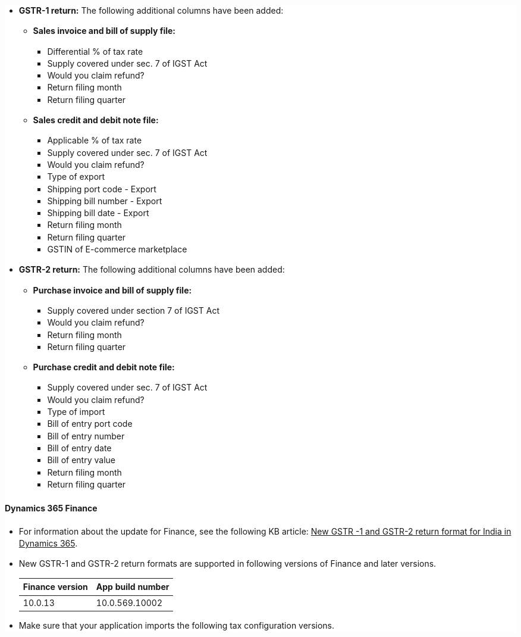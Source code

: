 - **GSTR-1 return:** The following additional columns have been added:

    - **Sales invoice and bill of supply file:**

        - Differential % of tax rate
        - Supply covered under sec. 7 of IGST Act
        - Would you claim refund?
        - Return filing month
        - Return filing quarter

    - **Sales credit and debit note file:**

        - Applicable % of tax rate
        - Supply covered under sec. 7 of IGST Act
        - Would you claim refund?
        - Type of export
        - Shipping port code - Export
        - Shipping bill number - Export
        - Shipping bill date - Export
        - Return filing month
        - Return filing quarter
        - GSTIN of E-commerce marketplace
        
- **GSTR-2 return:** The following additional columns have been added:

    - **Purchase invoice and bill of supply file:**

        - Supply covered under section 7 of IGST Act
        - Would you claim refund?
        - Return filing month
        - Return filing quarter

    - **Purchase credit and debit note file:**

        - Supply covered under sec. 7 of IGST Act
        - Would you claim refund?
        - Type of import
        - Bill of entry port code
        - Bill of entry number
        - Bill of entry date
        - Bill of entry value
        - Return filing month
        - Return filing quarter

#### Dynamics 365 Finance

- For information about the update for Finance, see the following KB article: [New GSTR -1 and GSTR-2 return format for India in Dynamics 365](https://support.microsoft.com/help/4578803).
- New GSTR-1 and GSTR-2 return formats are supported in following versions of Finance and later versions.

    | Finance version | App build number |
    |-----------------|------------------|
    | 10.0.13         | 10.0.569.10002   |

- Make sure that your application imports the following tax configuration versions.
